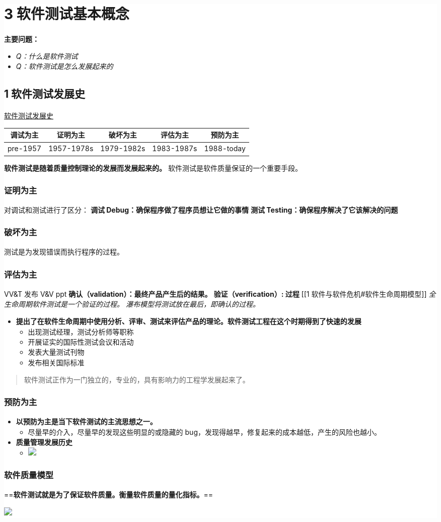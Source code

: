 # 3 软件测试基本概念



**主要问题：**

* _Q：什么是软件测试_
* _Q：软件测试是怎么发展起来的_

## 1 软件测试发展史

[软件测试发展史](marginnote3app://note/7CA62699-DC36-4EE9-AF8E-CB87C710EC82)

| 调试为主     | 证明为主       | 破坏为主       | 评估为主       | **预防为主**   |
| -------- | ---------- | ---------- | ---------- | ---------- |
| pre-1957 | 1957-1978s | 1979-1982s | 1983-1987s | 1988-today |

**软件测试是随着质量控制理论的发展而发展起来的。** 软件测试是软件质量保证的一个重要手段。

### 证明为主

对调试和测试进行了区分： **调试 Debug：确保程序做了程序员想让它做的事情** **测试 Testing：确保程序解决了它该解决的问题**

### 破坏为主

测试是为发现错误而执行程序的过程。

### 评估为主

VV\&T 发布 V\&V ppt **确认（validation）：最终产品产生后的结果。** **验证（verification）: 过程** \[\[1 软件与软件危机#软件生命周期模型]] _全生命周期软件测试是一个验证的过程。 瀑布模型将测试放在最后，即确认的过程。_

* **提出了在软件生命周期中使用分析、评审、测试来评估产品的理论。软件测试工程在这个时期得到了快速的发展**
  * 出现测试经理，测试分析师等职称
  * 开展证实的国际性测试会议和活动
  * 发表大量测试刊物
  * 发布相关国际标准

> 软件测试正作为一门独立的，专业的，具有影响力的工程学发展起来了。

### 预防为主

* **以预防为主是当下软件测试的主流思想之一。**
  * 尽量早的介入，尽量早的发现这些明显的或隐藏的 bug，发现得越早，修复起来的成本越低，产生的风险也越小。
* **质量管理发展历史**
  * ![](https://raw.githubusercontent.com/CaesarYangs/MyPictureHotel/main/BasicImg/202205011042381.png)

### 软件质量模型

\==**软件测试就是为了保证软件质量。衡量软件质量的量化指标。**==

![](https://s3.ananas.chaoxing.com/doc/a9/6b/2c/e9efadb069607390b55a6c7825a2fe0c/thumb/10.png)
